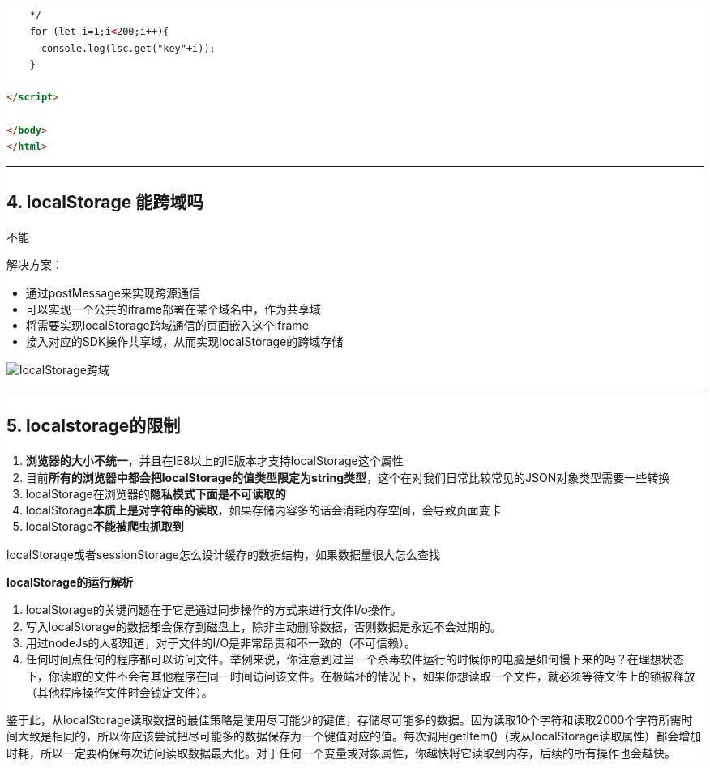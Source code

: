 ```html
    */
    for (let i=1;i<200;i++){
      console.log(lsc.get("key"+i));
    }
    
</script>

</body>
</html>

```





-----

## 4. localStorage 能跨域吗

不能

解决方案：

- 通过postMessage来实现跨源通信
- 可以实现一个公共的iframe部署在某个域名中，作为共享域
- 将需要实现localStorage跨域通信的页面嵌入这个iframe
- 接入对应的SDK操作共享域，从而实现localStorage的跨域存储

![localStorage跨域](E:\pogject\学习笔记\image\浏览器\localStorage跨域.png)



----

## 5. localstorage的限制

1. **浏览器的大小不统一**，并且在IE8以上的IE版本才支持localStorage这个属性
2. 目前**所有的浏览器中都会把localStorage的值类型限定为string类型**，这个在对我们日常比较常见的JSON对象类型需要一些转换
3. localStorage在浏览器的**隐私模式下面是不可读取的**
4. localStorage**本质上是对字符串的读取**，如果存储内容多的话会消耗内存空间，会导致页面变卡
5. localStorage**不能被爬虫抓取到**



localStorage或者sessionStorage怎么设计缓存的数据结构，如果数据量很大怎么查找

**localStorage的运行解析**

1. localStorage的关键问题在于它是通过同步操作的方式来进行文件I/o操作。
2. 写入localStorage的数据都会保存到磁盘上，除非主动删除数据，否则数据是永远不会过期的。
3. 用过nodeJs的人都知道，对于文件的I/O是非常昂贵和不一致的（不可信赖）。
4. 任何时间点任何的程序都可以访问文件。举例来说，你注意到过当一个杀毒软件运行的时候你的电脑是如何慢下来的吗？在理想状态下，你读取的文件不会有其他程序在同一时间访问该文件。在极端坏的情况下，如果你想读取一个文件，就必须等待文件上的锁被释放（其他程序操作文件时会锁定文件）。



鉴于此，从localStorage读取数据的最佳策略是使用尽可能少的键值，存储尽可能多的数据。因为读取10个字符和读取2000个字符所需时间大致是相同的，所以你应该尝试把尽可能多的数据保存为一个键值对应的值。每次调用getItem()（或从localStorage读取属性）都会增加时耗，所以一定要确保每次访问读取数据最大化。对于任何一个变量或对象属性，你越快将它读取到内存，后续的所有操作也会越快。

